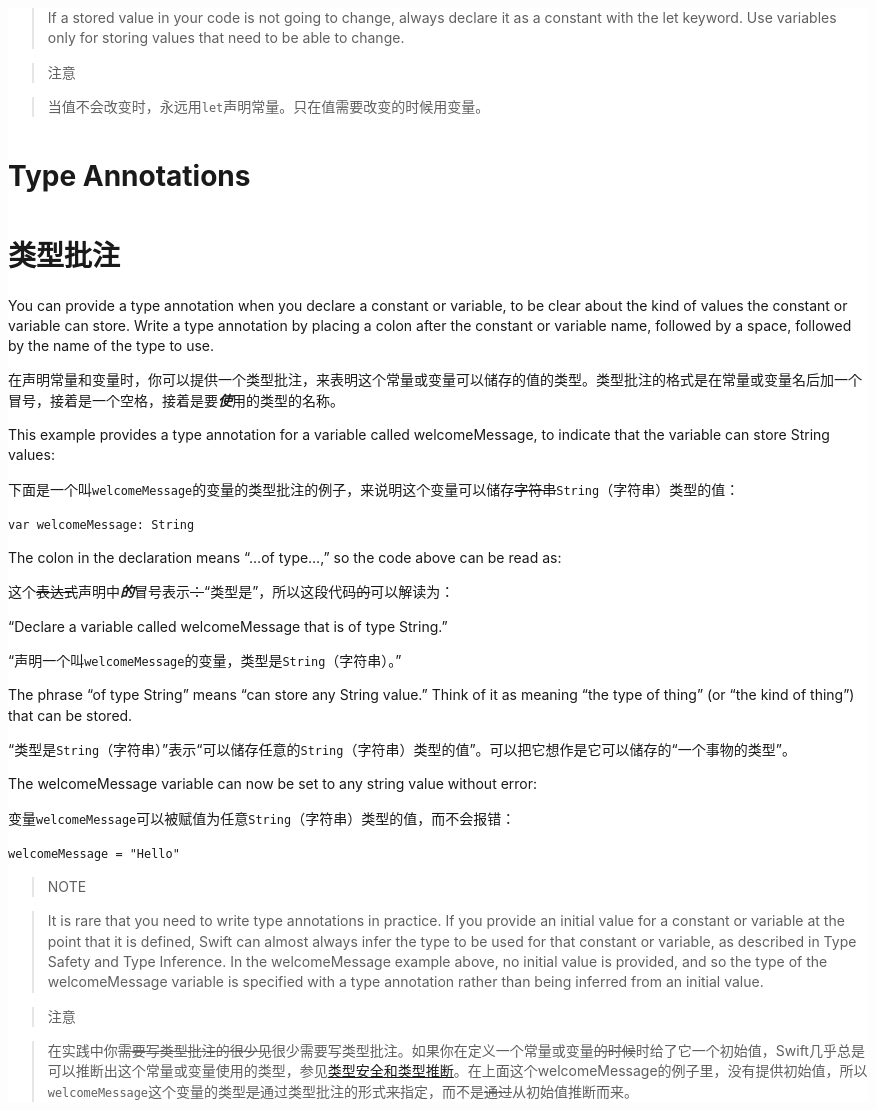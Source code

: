 > If a stored value in your code is not going to change, always declare it as a constant with the let keyword. Use variables only for storing values that need to be able to change.

> 注意

> 当值不会改变时，永远用`let`声明常量。只在值需要改变的时候用变量。

# Type Annotations
# 类型批注

You can provide a type annotation when you declare a constant or variable, to be clear about the kind of values the constant or variable can store. Write a type annotation by placing a colon after the constant or variable name, followed by a space, followed by the name of the type to use.

在声明常量和变量时，你可以提供一个类型批注，来表明这个常量或变量可以储存的值的类型。类型批注的格式是在常量或变量名后加一个冒号，接着是一个空格，接着是要***使***用的类型的名称。

This example provides a type annotation for a variable called welcomeMessage, to indicate that the variable can store String values:

下面是一个叫`welcomeMessage`的变量的类型批注的例子，来说明这个变量可以储存<del>字符串</del>`String`（字符串）类型的值：

```
var welcomeMessage: String
```

The colon in the declaration means “…of type…,” so the code above can be read as:

这个<del>表达式</del>声明中***的***冒号表示<del>：</del>“类型是”，所以这段代码<del>的</del>可以解读为：

“Declare a variable called welcomeMessage that is of type String.”

“声明一个叫`welcomeMessage`的变量，类型是`String`（字符串）。”

The phrase “of type String” means “can store any String value.” Think of it as meaning “the type of thing” (or “the kind of thing”) that can be stored.

“类型是`String`（字符串）”表示“可以储存任意的`String`（字符串）类型的值”。可以把它想作是它可以储存的“一个事物的类型”。

The welcomeMessage variable can now be set to any string value without error:

变量`welcomeMessage`可以被赋值为任意`String`（字符串）类型的值，而不会报错：

```
welcomeMessage = "Hello"
```

> NOTE

> It is rare that you need to write type annotations in practice. If you provide an initial value for a constant or variable at the point that it is defined, Swift can almost always infer the type to be used for that constant or variable, as described in Type Safety and Type Inference. In the welcomeMessage example above, no initial value is provided, and so the type of the welcomeMessage variable is specified with a type annotation rather than being inferred from an initial value.

> 注意

> 在实践中你<del>需要写类型批注的很少见</del>很少需要写类型批注。如果你在定义一个常量或变量<del>的时候</del>时给了它一个初始值，Swift几乎总是可以推断出这个常量或变量使用的类型，参见[类型安全和类型推断](link)。在上面这个welcomeMessage的例子里，没有提供初始值，所以`welcomeMessage`这个变量的类型<del>是</del>通过类型批注的形式<del>来</del>指定，而不是<del>通过</del>从初始值推断而来。
